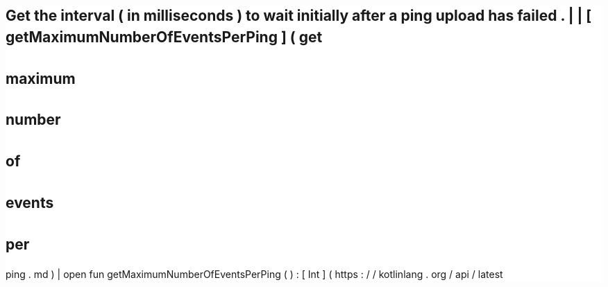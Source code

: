 Get
the
interval
(
in
milliseconds
)
to
wait
initially
after
a
ping
upload
has
failed
.
|
|
[
getMaximumNumberOfEventsPerPing
]
(
get
-
maximum
-
number
-
of
-
events
-
per
-
ping
.
md
)
|
open
fun
getMaximumNumberOfEventsPerPing
(
)
:
[
Int
]
(
https
:
/
/
kotlinlang
.
org
/
api
/
latest